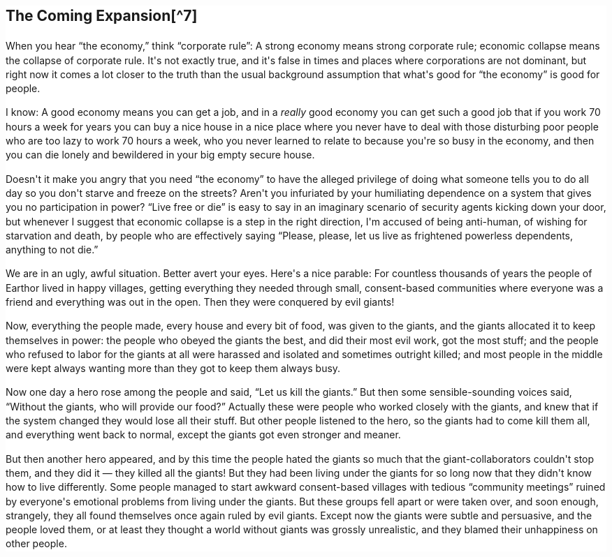 ## The Coming Expansion[^7]

When you hear “the economy,” think “corporate rule”: A strong economy means
strong corporate rule; economic collapse means the collapse of corporate rule.
It's not exactly true, and it's false in times and places where corporations
are not dominant, but right now it comes a lot closer to the truth than the
usual background assumption that what's good for “the economy” is good for
people.

I know: A good economy means you can get a job, and in a *really* good economy
you can get such a good job that if you work 70 hours a week for years you can
buy a nice house in a nice place where you never have to deal with those
disturbing poor people who are too lazy to work 70 hours a week, who you never
learned to relate to because you're so busy in the economy, and then you can
die lonely and bewildered in your big empty secure house.

Doesn't it make you angry that you need “the economy” to have the alleged
privilege of doing what someone tells you to do all day so you don't starve
and freeze on the streets? Aren't you infuriated by your humiliating
dependence on a system that gives you no participation in power? “Live free or
die” is easy to say in an imaginary scenario of security agents kicking down
your door, but whenever I suggest that economic collapse is a step in the
right direction, I'm accused of being anti-human, of wishing for starvation
and death, by people who are effectively saying “Please, please, let us live
as frightened powerless dependents, anything to not die.”

We are in an ugly, awful situation. Better avert your eyes. Here's a nice
parable: For countless thousands of years the people of Earthor lived in happy
villages, getting everything they needed through small, consent-based
communities where everyone was a friend and everything was out in the open.
Then they were conquered by evil giants!

Now, everything the people made, every house and every bit of food, was given
to the giants, and the giants allocated it to keep themselves in power: the
people who obeyed the giants the best, and did their most evil work, got the
most stuff; and the people who refused to labor for the giants at all were
harassed and isolated and sometimes outright killed; and most people in the
middle were kept always wanting more than they got to keep them always busy.

Now one day a hero rose among the people and said, “Let us kill the giants.”
But then some sensible-sounding voices said, “Without the giants, who will
provide our food?” Actually these were people who worked closely with the
giants, and knew that if the system changed they would lose all their stuff.
But other people listened to the hero, so the giants had to come kill them
all, and everything went back to normal, except the giants got even stronger
and meaner.

But then another hero appeared, and by this time the people hated the giants
so much that the giant-collaborators couldn't stop them, and they did it —
they killed all the giants! But they had been living under the giants for so
long now that they didn't know how to live differently. Some people managed to
start awkward consent-based villages with tedious “community meetings” ruined
by everyone's emotional problems from living under the giants. But these
groups fell apart or were taken over, and soon enough, strangely, they all
found themselves once again ruled by evil giants. Except now the giants were
subtle and persuasive, and the people loved them, or at least they thought a
world without giants was grossly unrealistic, and they blamed their
unhappiness on other people.

